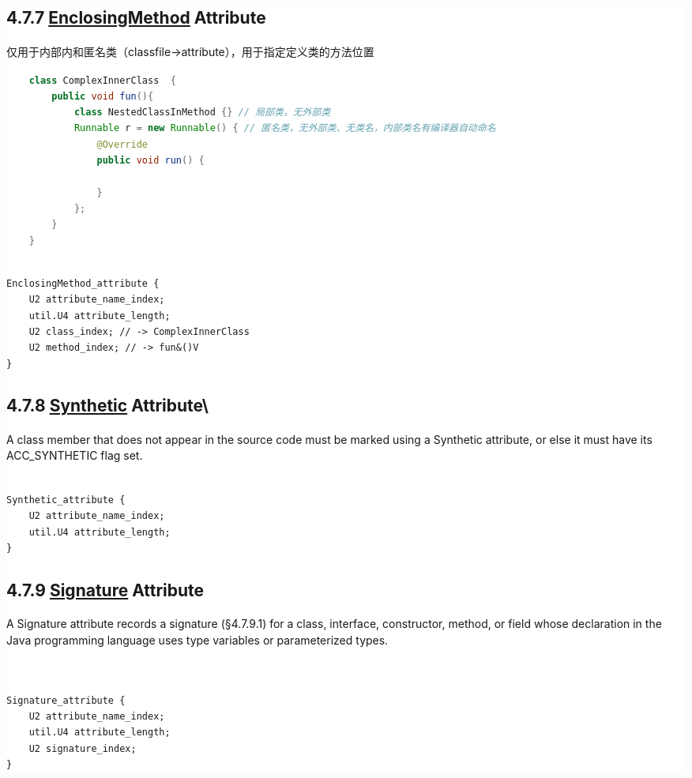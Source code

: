 
## 4.7.7 [EnclosingMethod](https://docs.oracle.com/javase/specs/jvms/se12/html/jvms-4.html#jvms-4.7.7) Attribute
仅用于内部内和匿名类（classfile->attribute），用于指定定义类的方法位置

```java
    class ComplexInnerClass  {
        public void fun(){
            class NestedClassInMethod {} // 局部类，无外部类
            Runnable r = new Runnable() { // 匿名类，无外部类、无类名，内部类名有编译器自动命名
                @Override
                public void run() {

                }
            };
        }
    }
```
```text

EnclosingMethod_attribute {
    U2 attribute_name_index;
    util.U4 attribute_length;
    U2 class_index; // -> ComplexInnerClass
    U2 method_index; // -> fun&()V
}
```

## 4.7.8 [Synthetic](https://docs.oracle.com/javase/specs/jvms/se12/html/jvms-4.html#jvms-4.7.8) Attribute\
A class member that does not appear in the source code must be marked using a Synthetic
attribute, or else it must have its ACC_SYNTHETIC flag set. 
```text

Synthetic_attribute {
    U2 attribute_name_index;
    util.U4 attribute_length;
}
```
## 4.7.9 [Signature](https://docs.oracle.com/javase/specs/jvms/se12/html/jvms-4.html#jvms-4.7.9) Attribute
A Signature attribute records a signature (§4.7.9.1) for a class, interface, constructor,
method, or field whose declaration in the Java programming language uses type
variables or parameterized types. 

```text


Signature_attribute {
    U2 attribute_name_index;
    util.U4 attribute_length;
    U2 signature_index;
}
```
